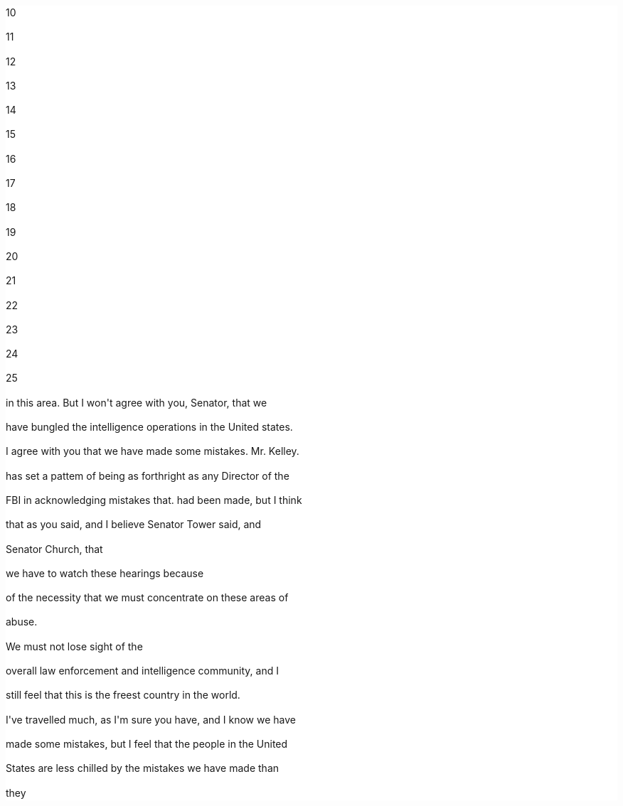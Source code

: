 10

11

12

13

14

15

16

17

18

19

20

21

22

23

24

25

in this area. But I won't agree with you, Senator, that we

have bungled the intelligence operations in the United states.

I agree with you that we have made some mistakes. Mr. Kelley.

has set a pattem of being as forthright as any Director of the

FBI in acknowledging mistakes that. had been made, but I think

that as you said, and I believe Senator Tower said, and

Senator Church, that

we have to watch these hearings because

of the necessity that we must concentrate on these areas of

abuse.

We must not lose sight of the

overall law enforcement and intelligence community, and I

still feel that this is the freest country in the world.

I've travelled much, as I'm sure you have, and I know we have

made some mistakes, but I feel that the people in the United

States are less chilled by the mistakes we have made than

they
